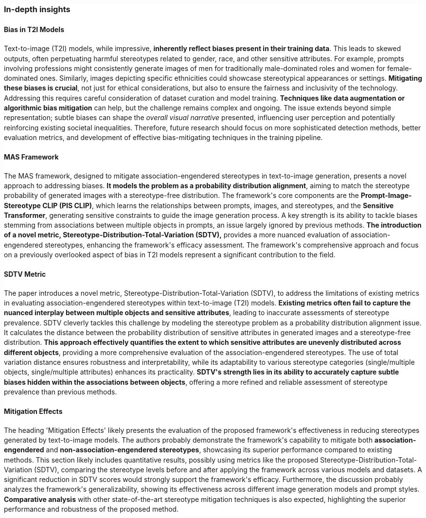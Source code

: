 



### In-depth insights


#### Bias in T2I Models
Text-to-image (T2I) models, while impressive, **inherently reflect biases present in their training data**.  This leads to skewed outputs, often perpetuating harmful stereotypes related to gender, race, and other sensitive attributes.  For example, prompts involving professions might consistently generate images of men for traditionally male-dominated roles and women for female-dominated ones.  Similarly, images depicting specific ethnicities could showcase stereotypical appearances or settings.  **Mitigating these biases is crucial**, not just for ethical considerations, but also to ensure the fairness and inclusivity of the technology.  Addressing this requires careful consideration of dataset curation and model training.  **Techniques like data augmentation or algorithmic bias mitigation** can help, but the challenge remains complex and ongoing.  The issue extends beyond simple representation; subtle biases can shape the *overall visual narrative* presented, influencing user perception and potentially reinforcing existing societal inequalities.  Therefore, future research should focus on more sophisticated detection methods, better evaluation metrics, and development of effective bias-mitigating techniques in the training pipeline.

#### MAS Framework
The MAS framework, designed to mitigate association-engendered stereotypes in text-to-image generation, presents a novel approach to addressing biases.  **It models the problem as a probability distribution alignment**, aiming to match the stereotype probability of generated images with a stereotype-free distribution.  The framework's core components are the **Prompt-Image-Stereotype CLIP (PIS CLIP)**, which learns the relationships between prompts, images, and stereotypes, and the **Sensitive Transformer**, generating sensitive constraints to guide the image generation process.  A key strength is its ability to tackle biases stemming from associations between multiple objects in prompts, an issue largely ignored by previous methods.  **The introduction of a novel metric, Stereotype-Distribution-Total-Variation (SDTV),** provides a more nuanced evaluation of association-engendered stereotypes, enhancing the framework's efficacy assessment.  The framework's comprehensive approach and focus on a previously overlooked aspect of bias in T2I models represent a significant contribution to the field.

#### SDTV Metric
The paper introduces a novel metric, Stereotype-Distribution-Total-Variation (SDTV), to address the limitations of existing metrics in evaluating association-engendered stereotypes within text-to-image (T2I) models.  **Existing metrics often fail to capture the nuanced interplay between multiple objects and sensitive attributes**, leading to inaccurate assessments of stereotype prevalence.  SDTV cleverly tackles this challenge by modeling the stereotype problem as a probability distribution alignment issue. It calculates the distance between the probability distribution of sensitive attributes in generated images and a stereotype-free distribution.  **This approach effectively quantifies the extent to which sensitive attributes are unevenly distributed across different objects**, providing a more comprehensive evaluation of the association-engendered stereotypes.  The use of total variation distance ensures robustness and interpretability, while its adaptability to various stereotype categories (single/multiple objects, single/multiple attributes) enhances its practicality.  **SDTV's strength lies in its ability to accurately capture subtle biases hidden within the associations between objects**, offering a more refined and reliable assessment of stereotype prevalence than previous methods.

#### Mitigation Effects
The heading 'Mitigation Effects' likely presents the evaluation of the proposed framework's effectiveness in reducing stereotypes generated by text-to-image models.  The authors probably demonstrate the framework's capability to mitigate both **association-engendered** and **non-association-engendered stereotypes**, showcasing its superior performance compared to existing methods.  This section likely includes quantitative results, possibly using metrics like the proposed Stereotype-Distribution-Total-Variation (SDTV), comparing the stereotype levels before and after applying the framework across various models and datasets.  A significant reduction in SDTV scores would strongly support the framework's efficacy.  Furthermore, the discussion probably analyzes the framework's generalizability, showing its effectiveness across different image generation models and prompt styles.  **Comparative analysis** with other state-of-the-art stereotype mitigation techniques is also expected, highlighting the superior performance and robustness of the proposed method.
